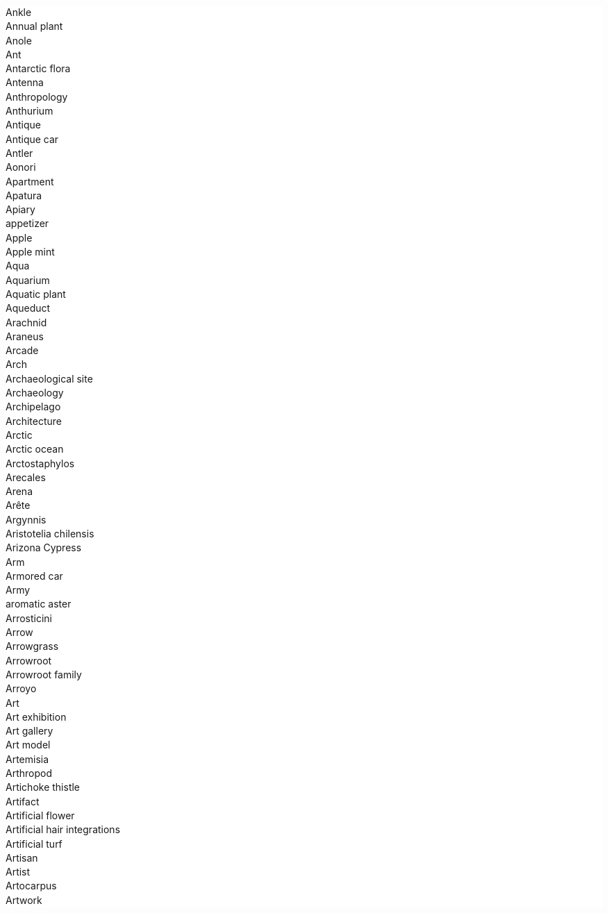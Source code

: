 Ankle<br />
Annual plant<br />
Anole<br />
Ant<br />
Antarctic flora<br />
Antenna<br />
Anthropology<br />
Anthurium<br />
Antique<br />
Antique car<br />
Antler<br />
Aonori<br />
Apartment<br />
Apatura<br />
Apiary<br />
appetizer<br />
Apple<br />
Apple mint<br />
Aqua<br />
Aquarium<br />
Aquatic plant<br />
Aqueduct<br />
Arachnid<br />
Araneus<br />
Arcade<br />
Arch<br />
Archaeological site<br />
Archaeology<br />
Archipelago<br />
Architecture<br />
Arctic<br />
Arctic ocean<br />
Arctostaphylos<br />
Arecales<br />
Arena<br />
Arête<br />
Argynnis<br />
Aristotelia chilensis<br />
Arizona Cypress<br />
Arm<br />
Armored car<br />
Army<br />
aromatic aster<br />
Arrosticini<br />
Arrow<br />
Arrowgrass<br />
Arrowroot<br />
Arrowroot family<br />
Arroyo<br />
Art<br />
Art exhibition<br />
Art gallery<br />
Art model<br />
Artemisia<br />
Arthropod<br />
Artichoke thistle<br />
Artifact<br />
Artificial flower<br />
Artificial hair integrations<br />
Artificial turf<br />
Artisan<br />
Artist<br />
Artocarpus<br />
Artwork<br />